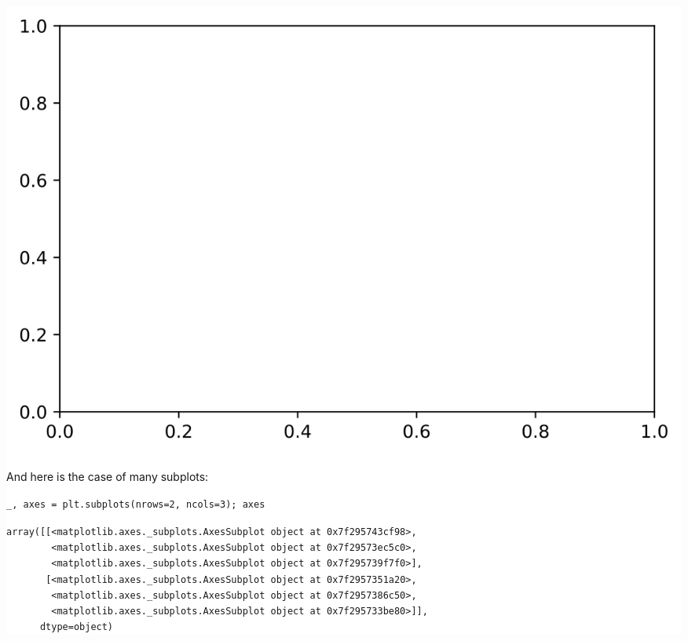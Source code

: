 <img src="/assets/images/2020-09-28-matplotlib-seaborn-pandas_files/2020-09-28-matplotlib-seaborn-pandas_7_1.svg">


And here is the case of many subplots:


```
_, axes = plt.subplots(nrows=2, ncols=3); axes
```




    array([[<matplotlib.axes._subplots.AxesSubplot object at 0x7f295743cf98>,
            <matplotlib.axes._subplots.AxesSubplot object at 0x7f29573ec5c0>,
            <matplotlib.axes._subplots.AxesSubplot object at 0x7f295739f7f0>],
           [<matplotlib.axes._subplots.AxesSubplot object at 0x7f2957351a20>,
            <matplotlib.axes._subplots.AxesSubplot object at 0x7f2957386c50>,
            <matplotlib.axes._subplots.AxesSubplot object at 0x7f295733be80>]],
          dtype=object)



